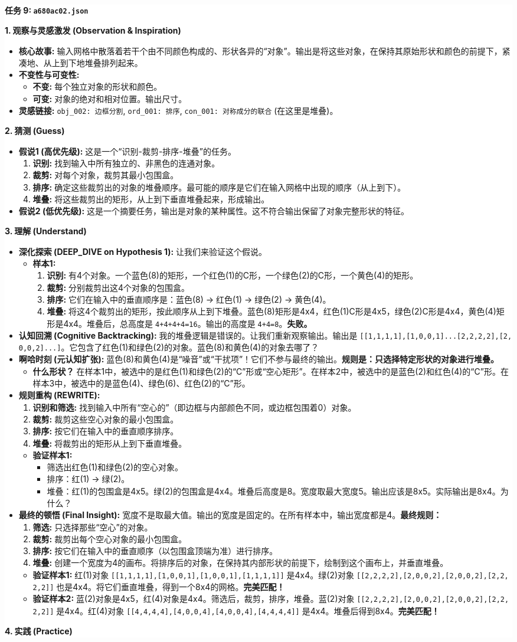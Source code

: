
**任务 9: `a680ac02.json`**

**1. 观察与灵感激发 (Observation & Inspiration)**

*   **核心故事:** 输入网格中散落着若干个由不同颜色构成的、形状各异的“对象”。输出是将这些对象，在保持其原始形状和颜色的前提下，紧凑地、从上到下地堆叠排列起来。
*   **不变性与可变性:**
    *   **不变:** 每个独立对象的形状和颜色。
    *   **可变:** 对象的绝对和相对位置。输出尺寸。
*   **灵感链接:** `obj_002: 边框分割`, `ord_001: 排序`, `con_001: 对称成分的联合` (在这里是堆叠)。

**2. 猜测 (Guess)**

*   **假说1 (高优先级):** 这是一个“识别-裁剪-排序-堆叠”的任务。
    1.  **识别:** 找到输入中所有独立的、非黑色的连通对象。
    2.  **裁剪:** 对每个对象，裁剪其最小包围盒。
    3.  **排序:** 确定这些裁剪出的对象的堆叠顺序。最可能的顺序是它们在输入网格中出现的顺序（从上到下）。
    4.  **堆叠:** 将这些裁剪出的矩形，从上到下垂直堆叠起来，形成输出。
*   **假说2 (低优先级):** 这是一个摘要任务，输出是对象的某种属性。这不符合输出保留了对象完整形状的特征。

**3. 理解 (Understand)**

*   **深化探索 (DEEP_DIVE on Hypothesis 1):** 让我们来验证这个假说。
    *   **样本1:**
        1.  **识别:** 有4个对象。一个蓝色(8)的矩形，一个红色(1)的C形，一个绿色(2)的C形，一个黄色(4)的矩形。
        2.  **裁剪:** 分别裁剪出这4个对象的包围盒。
        3.  **排序:** 它们在输入中的垂直顺序是：蓝色(8) -> 红色(1) -> 绿色(2) -> 黄色(4)。
        4.  **堆叠:** 将这4个裁剪出的矩形，按此顺序从上到下堆叠。蓝色(8)矩形是4x4，红色(1)C形是4x5，绿色(2)C形是4x4，黄色(4)矩形是4x4。堆叠后，总高度是 `4+4+4+4=16`。输出的高度是 `4+4=8`。**失败。**
*   **认知回溯 (Cognitive Backtracking):** 我的堆叠逻辑是错误的。让我们重新观察输出。输出是 `[[1,1,1,1],[1,0,0,1]...[2,2,2,2],[2,0,0,2]...]`。它包含了红色(1)和绿色(2)的对象。蓝色(8)和黄色(4)的对象去哪了？
*   **啊哈时刻 (元认知扩张):** 蓝色(8)和黄色(4)是“噪音”或“干扰项”！它们不参与最终的输出。**规则是：只选择特定形状的对象进行堆叠。**
    *   **什么形状？** 在样本1中，被选中的是红色(1)和绿色(2)的“C”形或“空心矩形”。在样本2中，被选中的是蓝色(2)和红色(4)的“C”形。在样本3中，被选中的是蓝色(4)、绿色(6)、红色(2)的“C”形。
*   **规则重构 (REWRITE):**
    1.  **识别和筛选:** 找到输入中所有“空心的”（即边框与内部颜色不同，或边框包围着0）对象。
    2.  **裁剪:** 裁剪这些空心对象的最小包围盒。
    3.  **排序:** 按它们在输入中的垂直顺序排序。
    4.  **堆叠:** 将裁剪出的矩形从上到下垂直堆叠。
    *   **验证样本1:**
        *   筛选出红色(1)和绿色(2)的空心对象。
        *   排序：红(1) -> 绿(2)。
        *   堆叠：红(1)的包围盒是4x5。绿(2)的包围盒是4x4。堆叠后高度是8。宽度取最大宽度5。输出应该是8x5。实际输出是8x4。为什么？
*   **最终的顿悟 (Final Insight):** 宽度不是取最大值。输出的宽度是固定的。在所有样本中，输出宽度都是4。**最终规则：**
    1.  **筛选:** 只选择那些“空心”的对象。
    2.  **裁剪:** 裁剪出每个空心对象的最小包围盒。
    3.  **排序:** 按它们在输入中的垂直顺序（以包围盒顶端为准）进行排序。
    4.  **堆叠:** 创建一个宽度为4的画布。将排序后的对象，在保持其内部形状的前提下，绘制到这个画布上，并垂直堆叠。
    *   **验证样本1:** 红(1)对象 `[[1,1,1,1],[1,0,0,1],[1,0,0,1],[1,1,1,1]]` 是4x4。绿(2)对象 `[[2,2,2,2],[2,0,0,2],[2,0,0,2],[2,2,2,2]]` 也是4x4。将它们垂直堆叠，得到一个8x4的网格。**完美匹配！**
    *   **验证样本2:** 蓝(2)对象是4x5，红(4)对象是4x4。筛选后，裁剪，排序，堆叠。蓝(2)对象 `[[2,2,2,2],[2,0,0,2],[2,0,0,2],[2,2,2,2]]` 是4x4。红(4)对象 `[[4,4,4,4],[4,0,0,4],[4,0,0,4],[4,4,4,4]]` 是4x4。堆叠后得到8x4。**完美匹配！**

**4. 实践 (Practice)**
